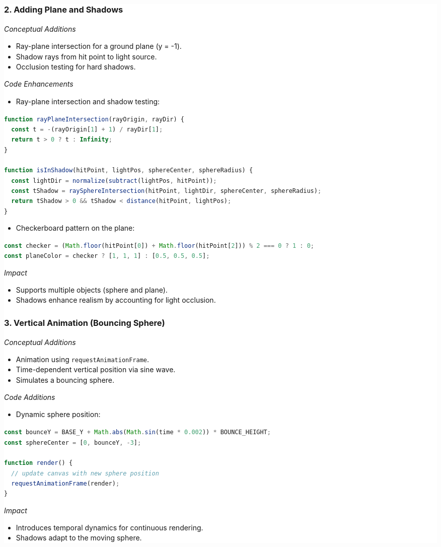 
### 2. Adding Plane and Shadows

*Conceptual Additions*
- Ray-plane intersection for a ground plane (y = -1).
- Shadow rays from hit point to light source.
- Occlusion testing for hard shadows.

*Code Enhancements*
- Ray-plane intersection and shadow testing:

```javascript
function rayPlaneIntersection(rayOrigin, rayDir) {
  const t = -(rayOrigin[1] + 1) / rayDir[1];
  return t > 0 ? t : Infinity;
}

function isInShadow(hitPoint, lightPos, sphereCenter, sphereRadius) {
  const lightDir = normalize(subtract(lightPos, hitPoint));
  const tShadow = raySphereIntersection(hitPoint, lightDir, sphereCenter, sphereRadius);
  return tShadow > 0 && tShadow < distance(hitPoint, lightPos);
}
```

- Checkerboard pattern on the plane:

```javascript
const checker = (Math.floor(hitPoint[0]) + Math.floor(hitPoint[2])) % 2 === 0 ? 1 : 0;
const planeColor = checker ? [1, 1, 1] : [0.5, 0.5, 0.5];
```

*Impact*
- Supports multiple objects (sphere and plane).
- Shadows enhance realism by accounting for light occlusion.


### 3. Vertical Animation (Bouncing Sphere)

*Conceptual Additions*
- Animation using `requestAnimationFrame`.
- Time-dependent vertical position via sine wave.
- Simulates a bouncing sphere.

*Code Additions*
- Dynamic sphere position:

```javascript
const bounceY = BASE_Y + Math.abs(Math.sin(time * 0.002)) * BOUNCE_HEIGHT;
const sphereCenter = [0, bounceY, -3];

function render() {
  // update canvas with new sphere position
  requestAnimationFrame(render);
}
```

*Impact*
- Introduces temporal dynamics for continuous rendering.
- Shadows adapt to the moving sphere.
